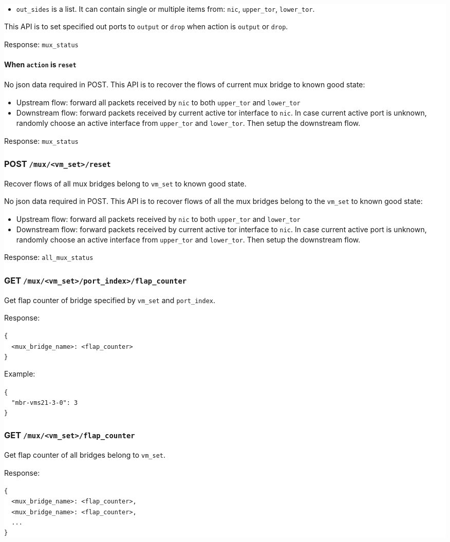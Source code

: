 * `out_sides` is a list. It can contain single or multiple items from: `nic`, `upper_tor`, `lower_tor`.

This API is to set specified out ports to `output` or `drop` when action is `output` or `drop`.

Response: `mux_status`

#### When `action` is `reset`

No json data required in POST. This API is to recover the flows of current mux bridge to known good state:
* Upstream flow: forward all packets received by `nic` to both `upper_tor` and `lower_tor`
* Downstream flow: forward packets received by current active tor interface to `nic`. In case current active port is unknown, randomly choose an active interface from `upper_tor` and `lower_tor`. Then setup the downstream flow.

Response: `mux_status`

### POST `/mux/<vm_set>/reset`

Recover flows of all mux bridges belong to `vm_set` to known good state.

No json data required in POST. This API is to recover flows of all the mux bridges belong to the `vm_set` to known good state:
* Upstream flow: forward all packets received by `nic` to both `upper_tor` and `lower_tor`
* Downstream flow: forward packets received by current active tor interface to `nic`. In case current active port is unknown, randomly choose an active interface from `upper_tor` and `lower_tor`. Then setup the downstream flow.

Response: `all_mux_status`

### GET `/mux/<vm_set>/port_index>/flap_counter`

Get flap counter of bridge specified by `vm_set` and `port_index`.

Response:
```
{
  <mux_bridge_name>: <flap_counter>
}
```

Example:
```
{
  "mbr-vms21-3-0": 3
}
```

### GET `/mux/<vm_set>/flap_counter`

Get flap counter of all bridges belong to `vm_set`.

Response:
```
{
  <mux_bridge_name>: <flap_counter>,
  <mux_bridge_name>: <flap_counter>,
  ...
}
```
